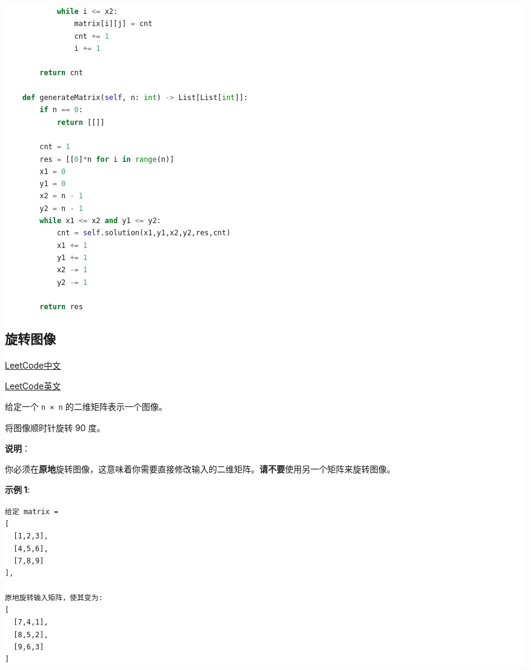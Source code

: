 ```python
            while i <= x2:
                matrix[i][j] = cnt
                cnt += 1
                i += 1
                
        return cnt
        
    def generateMatrix(self, n: int) -> List[List[int]]:
        if n == 0:
            return [[]]
        
        cnt = 1
        res = [[0]*n for i in range(n)]
        x1 = 0
        y1 = 0
        x2 = n - 1
        y2 = n - 1
        while x1 <= x2 and y1 <= y2:
            cnt = self.solution(x1,y1,x2,y2,res,cnt)
            x1 += 1
            y1 += 1
            x2 -= 1
            y2 -= 1
            
        return res
```



## 旋转图像

[LeetCode中文](https://leetcode-cn.com/problems/rotate-image/)

[LeetCode英文](https://leetcode.com/problems/rotate-image/)

给定一个 `n × n` 的二维矩阵表示一个图像。

将图像顺时针旋转 90 度。

**说明**：

你必须在**原地**旋转图像，这意味着你需要直接修改输入的二维矩阵。**请不要**使用另一个矩阵来旋转图像。

**示例 1**:

```
给定 matrix = 
[
  [1,2,3],
  [4,5,6],
  [7,8,9]
],

原地旋转输入矩阵，使其变为:
[
  [7,4,1],
  [8,5,2],
  [9,6,3]
]
```
